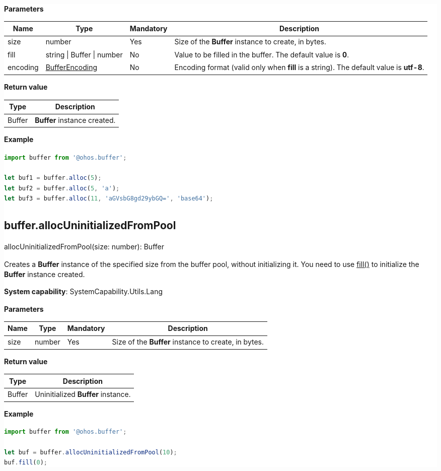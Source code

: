 **Parameters**

| Name| Type| Mandatory| Description|
| -------- | -------- | -------- | -------- |
| size | number | Yes| Size of the **Buffer** instance to create, in bytes.|
| fill | string&nbsp;\|&nbsp;Buffer&nbsp;\|&nbsp;number | No| Value to be filled in the buffer. The default value is **0**.|
| encoding | [BufferEncoding](#bufferencoding) | No| Encoding format (valid only when **fill** is a string). The default value is **utf-8**.|

**Return value**

| Type| Description|
| -------- | -------- |
| Buffer | **Buffer** instance created.|

**Example**

```ts
import buffer from '@ohos.buffer';

let buf1 = buffer.alloc(5);
let buf2 = buffer.alloc(5, 'a');
let buf3 = buffer.alloc(11, 'aGVsbG8gd29ybGQ=', 'base64');
```

## buffer.allocUninitializedFromPool

allocUninitializedFromPool(size: number): Buffer

Creates a **Buffer** instance of the specified size from the buffer pool, without initializing it.
You need to use [fill()](#fill) to initialize the **Buffer** instance created.

**System capability**: SystemCapability.Utils.Lang

**Parameters**

| Name| Type| Mandatory| Description|
| -------- | -------- | -------- | -------- |
| size | number | Yes| Size of the **Buffer** instance to create, in bytes.|

**Return value**

| Type| Description|
| -------- | -------- |
| Buffer | Uninitialized **Buffer** instance.|

**Example**

```ts
import buffer from '@ohos.buffer';

let buf = buffer.allocUninitializedFromPool(10);
buf.fill(0);
```
